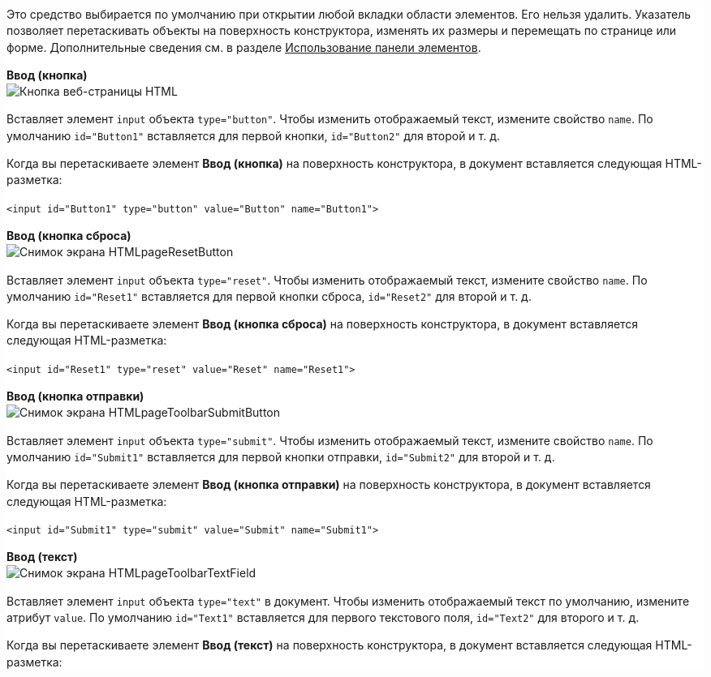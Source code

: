  Это средство выбирается по умолчанию при открытии любой вкладки области элементов. Его нельзя удалить. Указатель позволяет перетаскивать объекты на поверхность конструктора, изменять их размеры и перемещать по странице или форме. Дополнительные сведения см. в разделе [Использование панели элементов](../../ide/using-the-toolbox.md).  

 **Ввод (кнопка)**  
 ![Кнопка веб-страницы HTML](../../ide/reference/media/vxbutton.gif "vxButton")  

 Вставляет элемент `input` объекта `type="button"`. Чтобы изменить отображаемый текст, измените свойство `name`. По умолчанию `id="Button1"` вставляется для первой кнопки, `id="Button2"` для второй и т. д.  

 Когда вы перетаскиваете элемент **Ввод (кнопка)** на поверхность конструктора, в документ вставляется следующая HTML-разметка:  

```  
<input id="Button1" type="button" value="Button" name="Button1">  
```  

 **Ввод (кнопка сброса)**  
 ![Снимок экрана HTMLpageResetButton](../../ide/reference/media/vxreset.gif "vxReset")  

 Вставляет элемент `input` объекта `type="reset"`. Чтобы изменить отображаемый текст, измените свойство `name`. По умолчанию `id="Reset1"` вставляется для первой кнопки сброса, `id="Reset2"` для второй и т. д.  

 Когда вы перетаскиваете элемент **Ввод (кнопка сброса)** на поверхность конструктора, в документ вставляется следующая HTML-разметка:  

```  
<input id="Reset1" type="reset" value="Reset" name="Reset1">  
```  

 **Ввод (кнопка отправки)**  
 ![Снимок экрана HTMLpageToolbarSubmitButton](../../ide/reference/media/vxsubmit.gif "vxSubmit")  

 Вставляет элемент `input` объекта `type="submit"`. Чтобы изменить отображаемый текст, измените свойство `name`. По умолчанию `id="Submit1"` вставляется для первой кнопки отправки, `id="Submit2"` для второй и т. д.  

 Когда вы перетаскиваете элемент **Ввод (кнопка отправки)** на поверхность конструктора, в документ вставляется следующая HTML-разметка:  

```  
<input id="Submit1" type="submit" value="Submit" name="Submit1">  
```  

 **Ввод (текст)**  
 ![Снимок экрана HTMLpageToolbarTextField](../../ide/reference/media/vxtextfield.gif "vxTextfield")  

 Вставляет элемент `input` объекта `type="text"` в документ. Чтобы изменить отображаемый текст по умолчанию, измените атрибут `value`. По умолчанию `id="Text1"` вставляется для первого текстового поля, `id="Text2"` для второго и т. д.  

 Когда вы перетаскиваете элемент **Ввод (текст)** на поверхность конструктора, в документ вставляется следующая HTML-разметка:  
